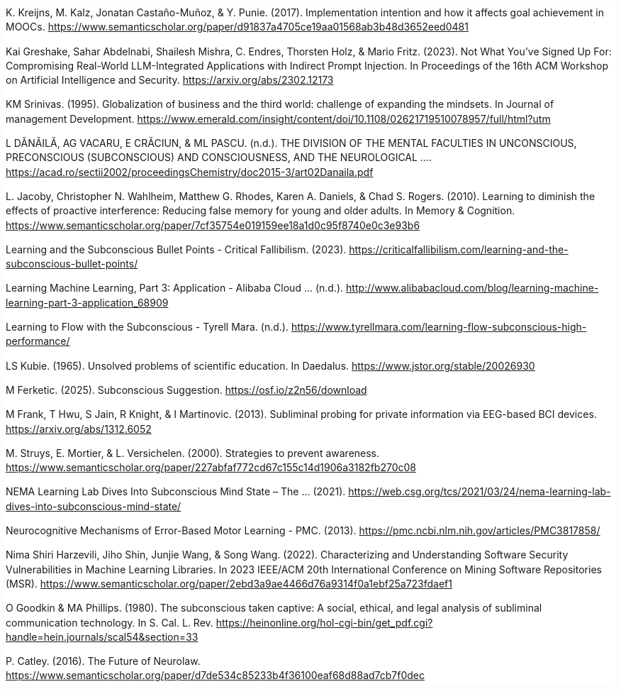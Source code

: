 K. Kreijns, M. Kalz, Jonatan Castaño-Muñoz, & Y. Punie. (2017). Implementation intention and how it affects goal achievement in MOOCs. https://www.semanticscholar.org/paper/d91837a4705ce19aa01568ab3b48d3652eed0481

Kai Greshake, Sahar Abdelnabi, Shailesh Mishra, C. Endres, Thorsten Holz, & Mario Fritz. (2023). Not What You’ve Signed Up For: Compromising Real-World LLM-Integrated Applications with Indirect Prompt Injection. In Proceedings of the 16th ACM Workshop on Artificial Intelligence and Security. https://arxiv.org/abs/2302.12173

KM Srinivas. (1995). Globalization of business and the third world: challenge of expanding the mindsets. In Journal of management Development. https://www.emerald.com/insight/content/doi/10.1108/02621719510078957/full/html?utm

L DĂNĂILĂ, AG VACARU, E CRĂCIUN, & ML PASCU. (n.d.). THE DIVISION OF THE MENTAL FACULTIES IN UNCONSCIOUS, PRECONSCIOUS (SUBCONSCIOUS) AND CONSCIOUSNESS, AND THE NEUROLOGICAL …. https://acad.ro/sectii2002/proceedingsChemistry/doc2015-3/art02Danaila.pdf

L. Jacoby, Christopher N. Wahlheim, Matthew G. Rhodes, Karen A. Daniels, & Chad S. Rogers. (2010). Learning to diminish the effects of proactive interference: Reducing false memory for young and older adults. In Memory & Cognition. https://www.semanticscholar.org/paper/7cf35754e019159ee18a1d0c95f8740e0c3e93b6

Learning and the Subconscious Bullet Points - Critical Fallibilism. (2023). https://criticalfallibilism.com/learning-and-the-subconscious-bullet-points/

Learning Machine Learning, Part 3: Application - Alibaba Cloud ... (n.d.). http://www.alibabacloud.com/blog/learning-machine-learning-part-3-application_68909

Learning to Flow with the Subconscious - Tyrell Mara. (n.d.). https://www.tyrellmara.com/learning-flow-subconscious-high-performance/

LS Kubie. (1965). Unsolved problems of scientific education. In Daedalus. https://www.jstor.org/stable/20026930

M Ferketic. (2025). Subconscious Suggestion. https://osf.io/z2n56/download

M Frank, T Hwu, S Jain, R Knight, & I Martinovic. (2013). Subliminal probing for private information via EEG-based BCI devices. https://arxiv.org/abs/1312.6052

M. Struys, E. Mortier, & L. Versichelen. (2000). Strategies to prevent awareness. https://www.semanticscholar.org/paper/227abfaf772cd67c155c14d1906a3182fb270c08

NEMA Learning Lab Dives Into Subconscious Mind State – The ... (2021). https://web.csg.org/tcs/2021/03/24/nema-learning-lab-dives-into-subconscious-mind-state/

Neurocognitive Mechanisms of Error-Based Motor Learning - PMC. (2013). https://pmc.ncbi.nlm.nih.gov/articles/PMC3817858/

Nima Shiri Harzevili, Jiho Shin, Junjie Wang, & Song Wang. (2022). Characterizing and Understanding Software Security Vulnerabilities in Machine Learning Libraries. In 2023 IEEE/ACM 20th International Conference on Mining Software Repositories (MSR). https://www.semanticscholar.org/paper/2ebd3a9ae4466d76a9314f0a1ebf25a723fdaef1

O Goodkin & MA Phillips. (1980). The subconscious taken captive: A social, ethical, and legal analysis of subliminal communication technology. In S. Cal. L. Rev. https://heinonline.org/hol-cgi-bin/get_pdf.cgi?handle=hein.journals/scal54&section=33

P. Catley. (2016). The Future of Neurolaw. https://www.semanticscholar.org/paper/d7de534c85233b4f36100eaf68d88ad7cb7f0dec
